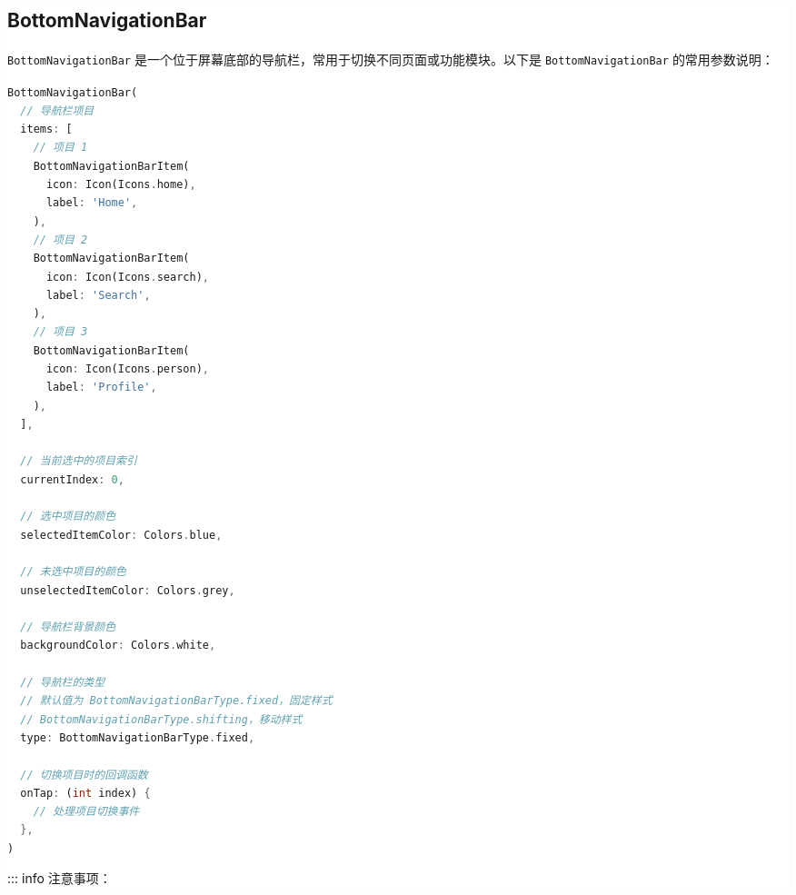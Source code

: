 ## BottomNavigationBar

`BottomNavigationBar` 是一个位于屏幕底部的导航栏，常用于切换不同页面或功能模块。以下是 `BottomNavigationBar` 的常用参数说明：

```dart
BottomNavigationBar(
  // 导航栏项目
  items: [
    // 项目 1
    BottomNavigationBarItem(
      icon: Icon(Icons.home),
      label: 'Home',
    ),
    // 项目 2
    BottomNavigationBarItem(
      icon: Icon(Icons.search),
      label: 'Search',
    ),
    // 项目 3
    BottomNavigationBarItem(
      icon: Icon(Icons.person),
      label: 'Profile',
    ),
  ],

  // 当前选中的项目索引
  currentIndex: 0,

  // 选中项目的颜色
  selectedItemColor: Colors.blue,

  // 未选中项目的颜色
  unselectedItemColor: Colors.grey,

  // 导航栏背景颜色
  backgroundColor: Colors.white,

  // 导航栏的类型
  // 默认值为 BottomNavigationBarType.fixed，固定样式
  // BottomNavigationBarType.shifting，移动样式
  type: BottomNavigationBarType.fixed,

  // 切换项目时的回调函数
  onTap: (int index) {
    // 处理项目切换事件
  },
)
```

::: info
注意事项：
